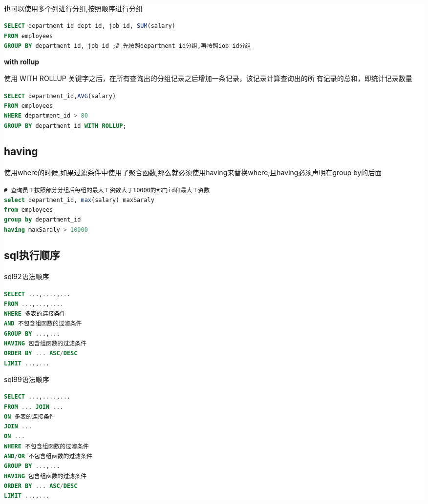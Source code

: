 也可以使用多个列进行分组,按照顺序进行分组

```sql
SELECT department_id dept_id, job_id, SUM(salary)
FROM employees
GROUP BY department_id, job_id ;# 先按照department_id分组,再按照iob_id分组
```



**with rollup**

使用 WITH ROLLUP 关键字之后，在所有查询出的分组记录之后增加一条记录，该记录计算查询出的所 有记录的总和，即统计记录数量

```sql
SELECT department_id,AVG(salary)
FROM employees
WHERE department_id > 80
GROUP BY department_id WITH ROLLUP;
```





## having

使用where的时候,如果过滤条件中使用了聚合函数,那么就必须使用having来替换where,且having必须声明在group by的后面

```sql
# 查询员工按照部分分组后每组的最大工资数大于10000的部门id和最大工资数
select department_id, max(salary) maxSaraly
from employees
group by department_id
having maxSaraly > 10000
```





## sql执行顺序

sql92语法顺序

```sql
SELECT ...,....,...
FROM ...,...,....
WHERE 多表的连接条件
AND 不包含组函数的过滤条件
GROUP BY ...,...
HAVING 包含组函数的过滤条件
ORDER BY ... ASC/DESC
LIMIT ...,...
```



sql99语法顺序

```sql
SELECT ...,....,...
FROM ... JOIN ...
ON 多表的连接条件
JOIN ...
ON ...
WHERE 不包含组函数的过滤条件
AND/OR 不包含组函数的过滤条件
GROUP BY ...,...
HAVING 包含组函数的过滤条件
ORDER BY ... ASC/DESC
LIMIT ...,...
```
